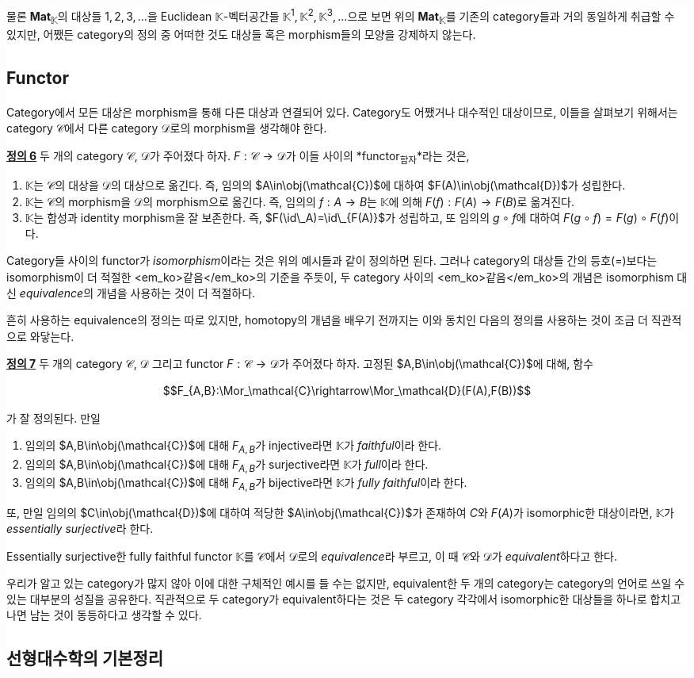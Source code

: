 </div>

물론 $\mathbf{Mat}_\mathbb{K}$의 대상들 $1,2,3,\ldots$을 Euclidean $\mathbb{K}$-벡터공간들 $\mathbb{K}^1, \mathbb{K}^2,\mathbb{K}^3,\ldots$으로 보면 위의 $\mathbf{Mat}_\mathbb{K}$를 기존의 category들과 거의 동일하게 취급할 수 있지만, 어쨌든 category의 정의 중 어떠한 것도 대상들 혹은 morphism들의 모양을 강제하지 않는다.

## Functor

Category에서 모든 대상은 morphism을 통해 다른 대상과 연결되어 있다. Category도 어쨌거나 대수적인 대상이므로, 이들을 살펴보기 위해서는 category $\mathcal{C}$에서 다른 category $\mathcal{D}$로의 morphism을 생각해야 한다.

<div class="definition" markdown="1">

<ins id="def6">**정의 6**</ins> 두 개의 category $\mathcal{C}$, $\mathcal{D}$가 주어졌다 하자. $F:\mathcal{C}\rightarrow\mathcal{D}$가 이들 사이의 *functor<sub>함자</sub>*라는 것은,

1. $\mathbb{K}$는 $\mathcal{C}$의 대상을 $\mathcal{D}$의 대상으로 옮긴다. 즉, 임의의 $A\in\obj(\mathcal{C})$에 대하여 $F(A)\in\obj(\mathcal{D})$가 성립한다.
2. $\mathbb{K}$는 $\mathcal{C}$의 morphism을 $\mathcal{D}$의 morphism으로 옮긴다. 즉, 임의의 $f:A\rightarrow B$는 $\mathbb{K}$에 의해 $F(f): F(A)\rightarrow F(B)$로 옮겨진다.
3. $\mathbb{K}$는 합성과 identity morphism을 잘 보존한다. 즉, $F(\id\_A)=\id\_{F(A)}$가 성립하고, 또 임의의 $g\circ f$에 대하여 $F(g\circ f)=F(g)\circ F(f)$이다.

</div>

Category들 사이의 functor가 *isomorphism*이라는 것은 위의 예시들과 같이 정의하면 된다. 그러나 category의 대상들 간의 등호($=$)보다는 isomorphism이 더 적절한 <em_ko>같음</em_ko>의 기준을 주듯이, 두 category 사이의 <em_ko>같음</em_ko>의 개념은 isomorphism 대신 *equivalence*의 개념을 사용하는 것이 더 적절하다.

흔히 사용하는 equivalence의 정의는 따로 있지만, homotopy의 개념을 배우기 전까지는 이와 동치인 다음의 정의를 사용하는 것이 조금 더 직관적으로 와닿는다.

<div class="definition" markdown="1">

<ins id="def7">**정의 7**</ins> 두 개의 category $\mathcal{C}$, $\mathcal{D}$ 그리고 functor $F:\mathcal{C}\rightarrow\mathcal{D}$가 주어졌다 하자. 고정된 $A,B\in\obj(\mathcal{C})$에 대해, 함수

$$F_{A,B}:\Mor_\mathcal{C}\rightarrow\Mor_\mathcal{D}(F(A),F(B))$$

가 잘 정의된다. 만일

1. 임의의 $A,B\in\obj(\mathcal{C})$에 대해 $F_{A,B}$가 injective라면 $\mathbb{K}$가 *faithful*이라 한다.
2. 임의의 $A,B\in\obj(\mathcal{C})$에 대해 $F_{A,B}$가 surjective라면 $\mathbb{K}$가 *full*이라 한다.
3. 임의의 $A,B\in\obj(\mathcal{C})$에 대해 $F_{A,B}$가 bijective라면 $\mathbb{K}$가 *fully faithful*이라 한다.

또, 만일 임의의 $C\in\obj(\mathcal{D})$에 대하여 적당한 $A\in\obj(\mathcal{C})$가 존재하여 $C$와 $F(A)$가 isomorphic한 대상이라면, $\mathbb{K}$가 *essentially surjective*라 한다.

Essentially surjective한 fully faithful functor $\mathbb{K}$를 $\mathcal{C}$에서 $\mathcal{D}$로의 *equivalence*라 부르고, 이 때 $\mathcal{C}$와 $\mathcal{D}$가 *equivalent*하다고 한다. 

</div>

우리가 알고 있는 category가 많지 않아 이에 대한 구체적인 예시를 들 수는 없지만, equivalent한 두 개의 category는 category의 언어로 쓰일 수 있는 대부분의 성질을 공유한다. 직관적으로 두 category가 equivalent하다는 것은 두 category 각각에서 isomorphic한 대상들을 하나로 합치고 나면 남는 것이 동등하다고 생각할 수 있다.

## 선형대수학의 기본정리
